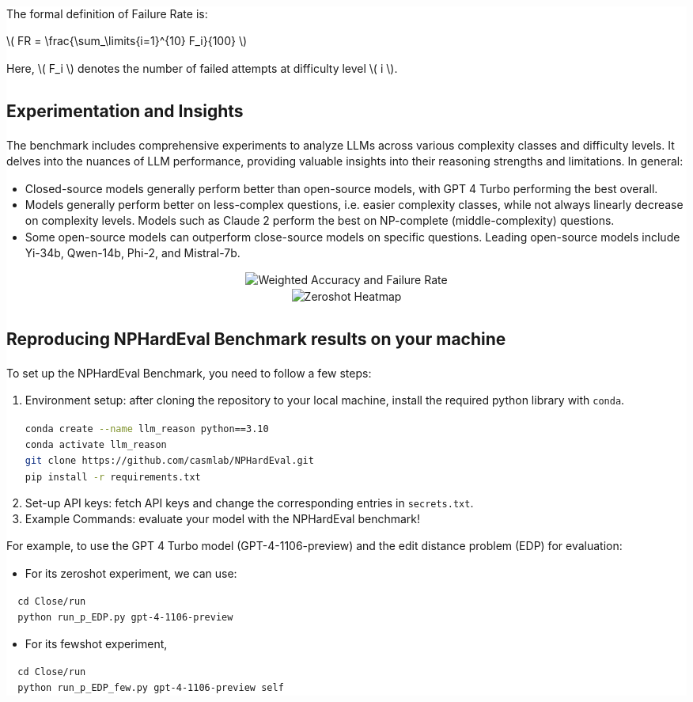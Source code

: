 The formal definition of Failure Rate is:

\\( FR = \frac{\sum_\limits{i=1}^{10} F_i}{100} \\)

Here, \\( F_i \\) denotes the number of failed attempts at difficulty level \\( i \\).

## Experimentation and Insights

The benchmark includes comprehensive experiments to analyze LLMs across various complexity classes and difficulty levels. It delves into the nuances of LLM performance, providing valuable insights into their reasoning strengths and limitations. In general:
- Closed-source models generally perform better than open-source models, with GPT 4 Turbo performing the best overall.
- Models generally perform better on less-complex questions, i.e. easier complexity classes, while not always linearly decrease on complexity levels. Models such as Claude 2 perform the best on NP-complete (middle-complexity) questions.
- Some open-source models can outperform close-source models on specific questions. Leading open-source models include Yi-34b, Qwen-14b, Phi-2, and Mistral-7b. 

<div align="center">
    <img src="https://github.com/casmlab/NPHardEval/raw/main/figure/weighted_accuracy_failed.png" alt="Weighted Accuracy and Failure Rate" style="width:80%">
</div>

<div align="center">
    <img src="https://github.com/casmlab/NPHardEval/raw/main/figure/zeroshot_heatmap.png" alt="Zeroshot Heatmap" style="width:60%">
</div>

## Reproducing NPHardEval Benchmark results on your machine

To set up the NPHardEval Benchmark, you need to follow a few steps:

1. Environment setup: after cloning the repository to your local machine, install the required python library with `conda`. 
   ```bash
   conda create --name llm_reason python==3.10
   conda activate llm_reason
   git clone https://github.com/casmlab/NPHardEval.git
   pip install -r requirements.txt
   ```
2. Set-up API keys: fetch API keys and change the corresponding entries in `secrets.txt`.
3. Example Commands: evaluate your model with the NPHardEval benchmark! 

For example, to use the GPT 4 Turbo model (GPT-4-1106-preview) and the edit distance problem (EDP) for evaluation: 
- For its zeroshot experiment, we can use:
```
  cd Close/run
  python run_p_EDP.py gpt-4-1106-preview
```
- For its fewshot experiment, 
```
  cd Close/run
  python run_p_EDP_few.py gpt-4-1106-preview self
```
